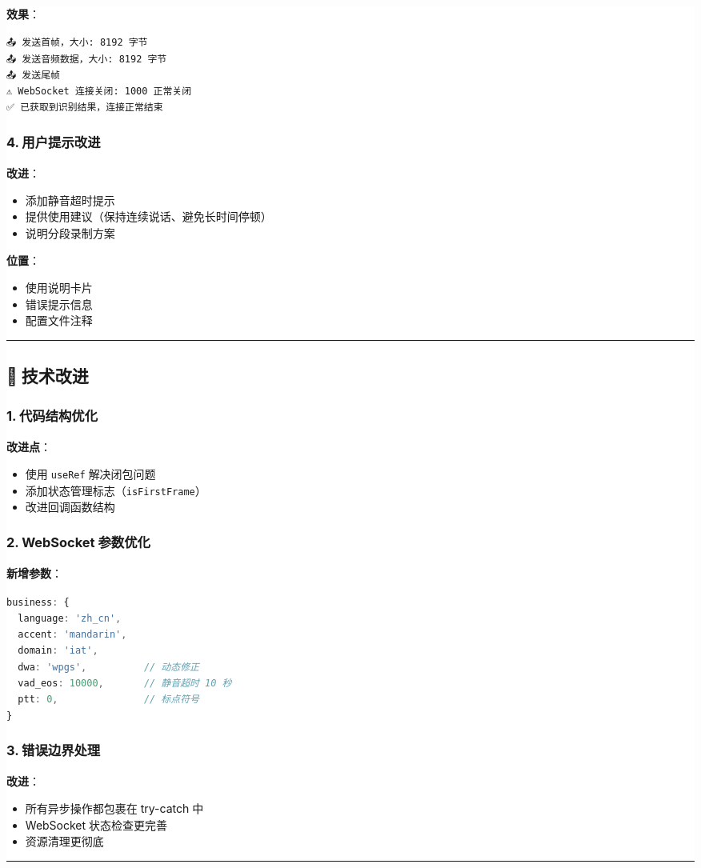 **效果**：
```
📤 发送首帧，大小: 8192 字节
📤 发送音频数据，大小: 8192 字节
📤 发送尾帧
⚠️ WebSocket 连接关闭: 1000 正常关闭
✅ 已获取到识别结果，连接正常结束
```

### 4. 用户提示改进

**改进**：
- 添加静音超时提示
- 提供使用建议（保持连续说话、避免长时间停顿）
- 说明分段录制方案

**位置**：
- 使用说明卡片
- 错误提示信息
- 配置文件注释

---

## 🔧 技术改进

### 1. 代码结构优化

**改进点**：
- 使用 `useRef` 解决闭包问题
- 添加状态管理标志（`isFirstFrame`）
- 改进回调函数结构

### 2. WebSocket 参数优化

**新增参数**：
```typescript
business: {
  language: 'zh_cn',
  accent: 'mandarin',
  domain: 'iat',
  dwa: 'wpgs',          // 动态修正
  vad_eos: 10000,       // 静音超时 10 秒
  ptt: 0,               // 标点符号
}
```

### 3. 错误边界处理

**改进**：
- 所有异步操作都包裹在 try-catch 中
- WebSocket 状态检查更完善
- 资源清理更彻底

---